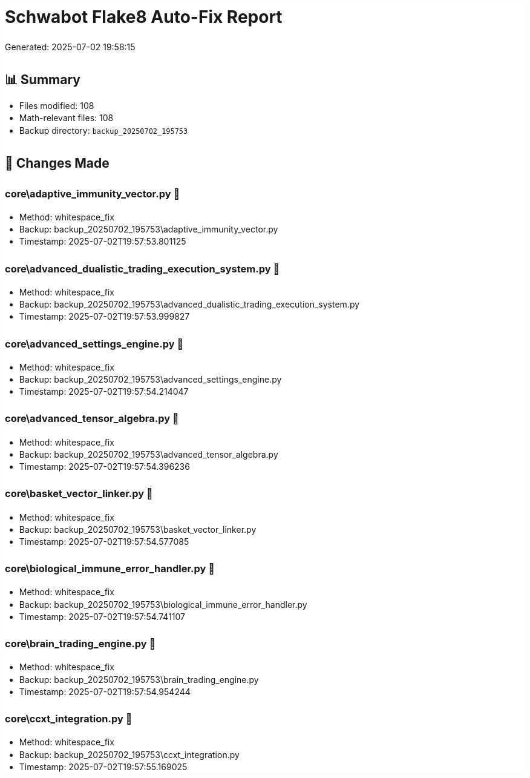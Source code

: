 # Schwabot Flake8 Auto-Fix Report

Generated: 2025-07-02 19:58:15

## 📊 Summary
- Files modified: 108
- Math-relevant files: 108
- Backup directory: `backup_20250702_195753`

## 📝 Changes Made
### core\adaptive_immunity_vector.py 🔬
- Method: whitespace_fix
- Backup: backup_20250702_195753\adaptive_immunity_vector.py
- Timestamp: 2025-07-02T19:57:53.801125

### core\advanced_dualistic_trading_execution_system.py 🔬
- Method: whitespace_fix
- Backup: backup_20250702_195753\advanced_dualistic_trading_execution_system.py
- Timestamp: 2025-07-02T19:57:53.999827

### core\advanced_settings_engine.py 🔬
- Method: whitespace_fix
- Backup: backup_20250702_195753\advanced_settings_engine.py
- Timestamp: 2025-07-02T19:57:54.214047

### core\advanced_tensor_algebra.py 🔬
- Method: whitespace_fix
- Backup: backup_20250702_195753\advanced_tensor_algebra.py
- Timestamp: 2025-07-02T19:57:54.396236

### core\basket_vector_linker.py 🔬
- Method: whitespace_fix
- Backup: backup_20250702_195753\basket_vector_linker.py
- Timestamp: 2025-07-02T19:57:54.577085

### core\biological_immune_error_handler.py 🔬
- Method: whitespace_fix
- Backup: backup_20250702_195753\biological_immune_error_handler.py
- Timestamp: 2025-07-02T19:57:54.741107

### core\brain_trading_engine.py 🔬
- Method: whitespace_fix
- Backup: backup_20250702_195753\brain_trading_engine.py
- Timestamp: 2025-07-02T19:57:54.954244

### core\ccxt_integration.py 🔬
- Method: whitespace_fix
- Backup: backup_20250702_195753\ccxt_integration.py
- Timestamp: 2025-07-02T19:57:55.169025
